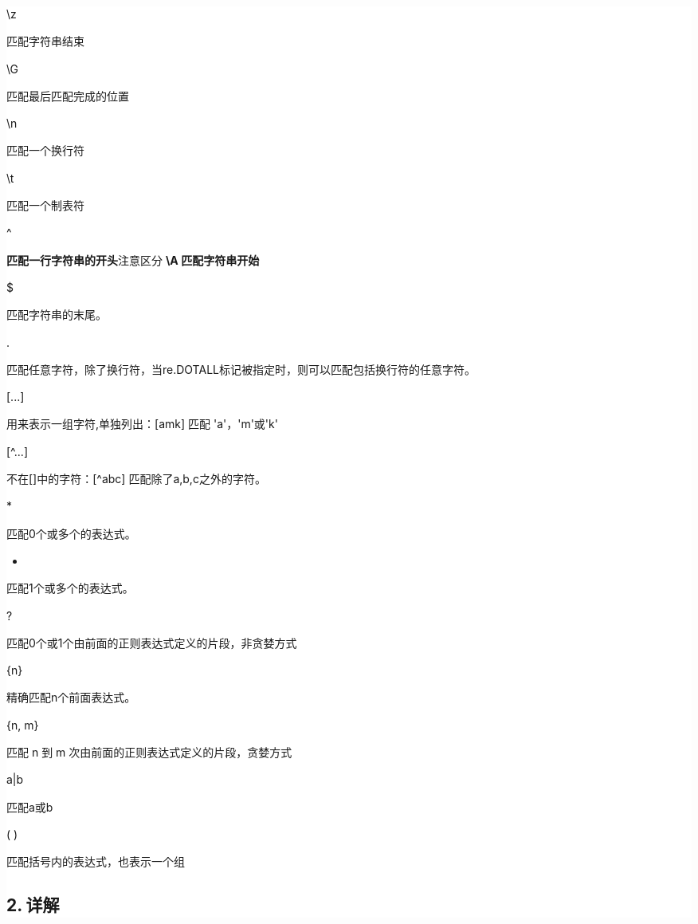 \\z

匹配字符串结束

\\G

匹配最后匹配完成的位置

\\n

匹配一个换行符

\\t

匹配一个制表符

^

**匹配一行字符串的开头**注意区分 **\\A 匹配字符串开始**

$

匹配字符串的末尾。

.

匹配任意字符，除了换行符，当re.DOTALL标记被指定时，则可以匹配包括换行符的任意字符。

\[...\]

用来表示一组字符,单独列出：\[amk\] 匹配 'a'，'m'或'k'

\[^...\]

不在\[\]中的字符：\[^abc\] 匹配除了a,b,c之外的字符。

\*

匹配0个或多个的表达式。

+

匹配1个或多个的表达式。

?

匹配0个或1个由前面的正则表达式定义的片段，非贪婪方式

{n}

精确匹配n个前面表达式。

{n, m}

匹配 n 到 m 次由前面的正则表达式定义的片段，贪婪方式

a|b

匹配a或b

( )

匹配括号内的表达式，也表示一个组

## 2\. 详解
